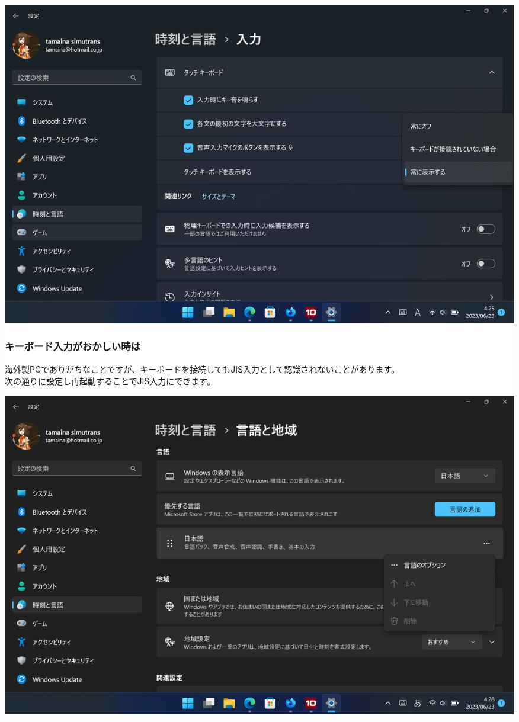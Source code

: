 ![](settabtip2.webp "タッチキーボード常時表示")

### キーボード入力がおかしい時は
海外製PCでありがちなことですが、キーボードを接続してもJIS入力として認識されないことがあります。  
次の通りに設定し再起動することでJIS入力にできます。

![](jis1.webp "時刻と言語 - 言語と地域 - 日本語 … - 言語のオプション")
